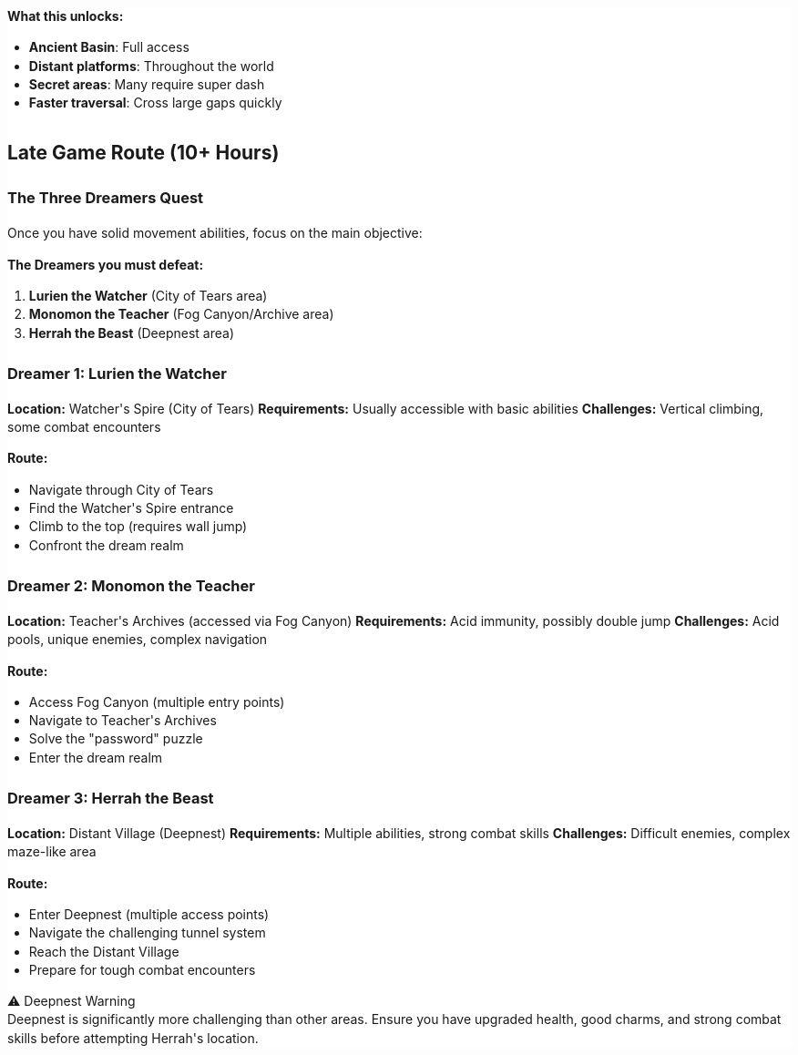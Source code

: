 **What this unlocks:**
- **Ancient Basin**: Full access
- **Distant platforms**: Throughout the world
- **Secret areas**: Many require super dash
- **Faster traversal**: Cross large gaps quickly

## Late Game Route (10+ Hours)

### The Three Dreamers Quest
Once you have solid movement abilities, focus on the main objective:

**The Dreamers you must defeat:**
1. **Lurien the Watcher** (City of Tears area)
2. **Monomon the Teacher** (Fog Canyon/Archive area)
3. **Herrah the Beast** (Deepnest area)

### Dreamer 1: Lurien the Watcher
**Location:** Watcher's Spire (City of Tears)
**Requirements:** Usually accessible with basic abilities
**Challenges:** Vertical climbing, some combat encounters

**Route:**
- Navigate through City of Tears
- Find the Watcher's Spire entrance
- Climb to the top (requires wall jump)
- Confront the dream realm

### Dreamer 2: Monomon the Teacher
**Location:** Teacher's Archives (accessed via Fog Canyon)
**Requirements:** Acid immunity, possibly double jump
**Challenges:** Acid pools, unique enemies, complex navigation

**Route:**
- Access Fog Canyon (multiple entry points)
- Navigate to Teacher's Archives
- Solve the "password" puzzle
- Enter the dream realm

### Dreamer 3: Herrah the Beast
**Location:** Distant Village (Deepnest)
**Requirements:** Multiple abilities, strong combat skills
**Challenges:** Difficult enemies, complex maze-like area

**Route:**
- Enter Deepnest (multiple access points)
- Navigate the challenging tunnel system
- Reach the Distant Village
- Prepare for tough combat encounters

<div class="tip-box warning">
  <div class="tip-title">⚠️ Deepnest Warning</div>
  Deepnest is significantly more challenging than other areas. Ensure you have upgraded health, good charms, and strong combat skills before attempting Herrah's location.
</div>
